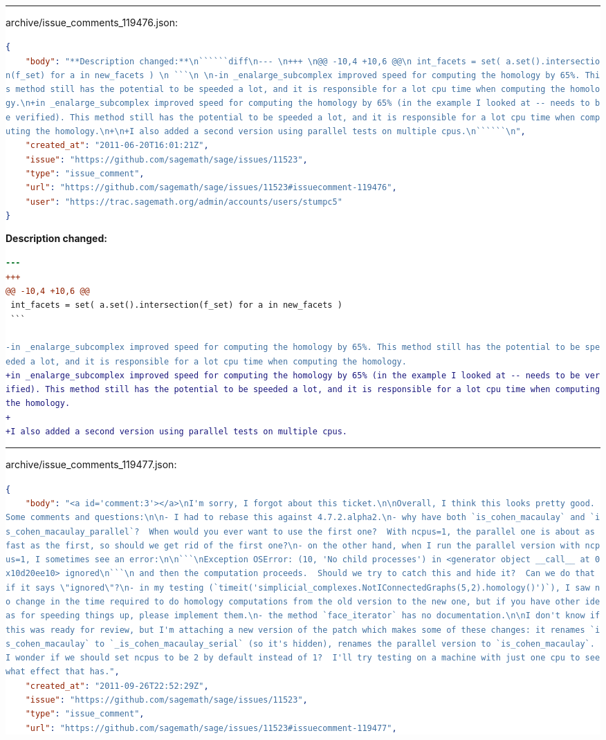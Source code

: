 


---

archive/issue_comments_119476.json:
```json
{
    "body": "**Description changed:**\n``````diff\n--- \n+++ \n@@ -10,4 +10,6 @@\n int_facets = set( a.set().intersection(f_set) for a in new_facets ) \n ```\n \n-in _enalarge_subcomplex improved speed for computing the homology by 65%. This method still has the potential to be speeded a lot, and it is responsible for a lot cpu time when computing the homology.\n+in _enalarge_subcomplex improved speed for computing the homology by 65% (in the example I looked at -- needs to be verified). This method still has the potential to be speeded a lot, and it is responsible for a lot cpu time when computing the homology.\n+\n+I also added a second version using parallel tests on multiple cpus.\n``````\n",
    "created_at": "2011-06-20T16:01:21Z",
    "issue": "https://github.com/sagemath/sage/issues/11523",
    "type": "issue_comment",
    "url": "https://github.com/sagemath/sage/issues/11523#issuecomment-119476",
    "user": "https://trac.sagemath.org/admin/accounts/users/stumpc5"
}
```

**Description changed:**
``````diff
--- 
+++ 
@@ -10,4 +10,6 @@
 int_facets = set( a.set().intersection(f_set) for a in new_facets ) 
 ```
 
-in _enalarge_subcomplex improved speed for computing the homology by 65%. This method still has the potential to be speeded a lot, and it is responsible for a lot cpu time when computing the homology.
+in _enalarge_subcomplex improved speed for computing the homology by 65% (in the example I looked at -- needs to be verified). This method still has the potential to be speeded a lot, and it is responsible for a lot cpu time when computing the homology.
+
+I also added a second version using parallel tests on multiple cpus.
``````




---

archive/issue_comments_119477.json:
```json
{
    "body": "<a id='comment:3'></a>\nI'm sorry, I forgot about this ticket.\n\nOverall, I think this looks pretty good.  Some comments and questions:\n\n- I had to rebase this against 4.7.2.alpha2.\n- why have both `is_cohen_macaulay` and `is_cohen_macaulay_parallel`?  When would you ever want to use the first one?  With ncpus=1, the parallel one is about as fast as the first, so should we get rid of the first one?\n- on the other hand, when I run the parallel version with ncpus=1, I sometimes see an error:\n\n```\nException OSError: (10, 'No child processes') in <generator object __call__ at 0x10d20ee10> ignored\n```\n and then the computation proceeds.  Should we try to catch this and hide it?  Can we do that if it says \"ignored\"?\n- in my testing (`timeit('simplicial_complexes.NotIConnectedGraphs(5,2).homology()')`), I saw no change in the time required to do homology computations from the old version to the new one, but if you have other ideas for speeding things up, please implement them.\n- the method `face_iterator` has no documentation.\n\nI don't know if this was ready for review, but I'm attaching a new version of the patch which makes some of these changes: it renames `is_cohen_macaulay` to `_is_cohen_macaulay_serial` (so it's hidden), renames the parallel version to `is_cohen_macaulay`.  I wonder if we should set ncpus to be 2 by default instead of 1?  I'll try testing on a machine with just one cpu to see what effect that has.",
    "created_at": "2011-09-26T22:52:29Z",
    "issue": "https://github.com/sagemath/sage/issues/11523",
    "type": "issue_comment",
    "url": "https://github.com/sagemath/sage/issues/11523#issuecomment-119477",
```